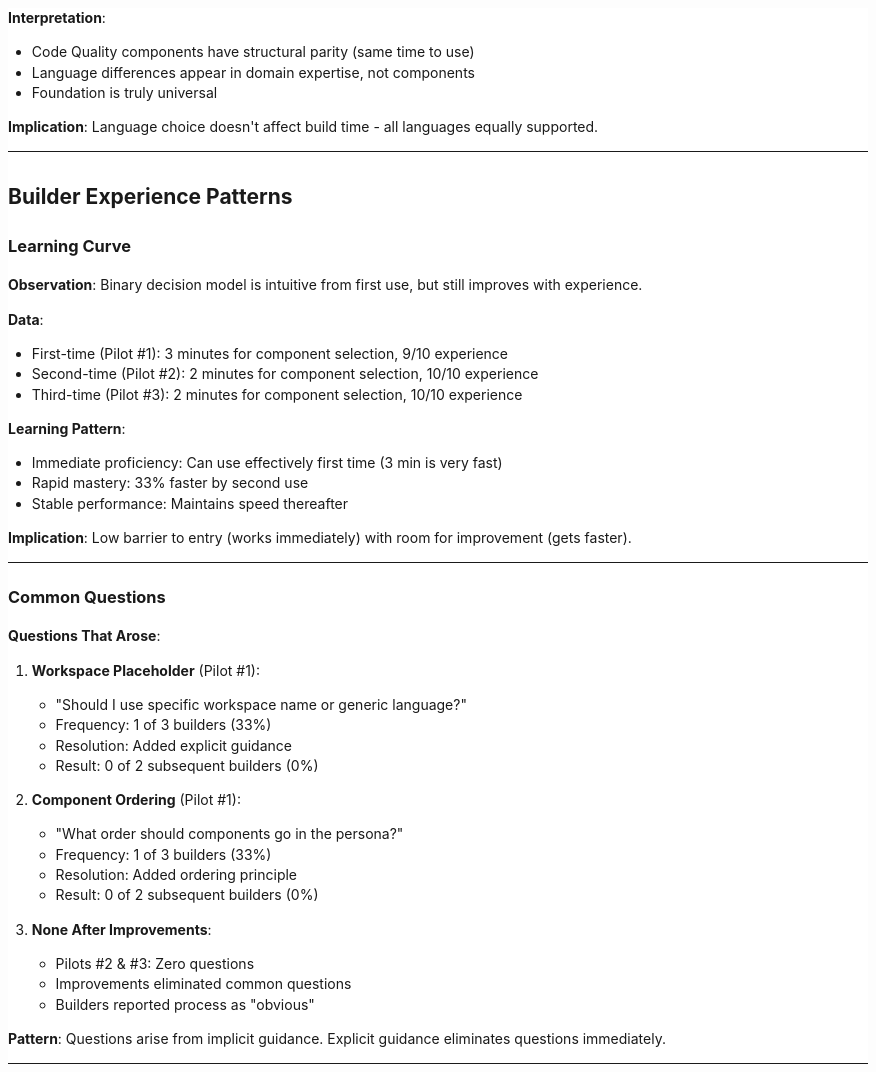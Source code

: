 **Interpretation**:
- Code Quality components have structural parity (same time to use)
- Language differences appear in domain expertise, not components
- Foundation is truly universal

**Implication**: Language choice doesn't affect build time - all languages equally supported.

---

## Builder Experience Patterns

### Learning Curve

**Observation**: Binary decision model is intuitive from first use, but still improves with experience.

**Data**:
- First-time (Pilot #1): 3 minutes for component selection, 9/10 experience
- Second-time (Pilot #2): 2 minutes for component selection, 10/10 experience
- Third-time (Pilot #3): 2 minutes for component selection, 10/10 experience

**Learning Pattern**:
- Immediate proficiency: Can use effectively first time (3 min is very fast)
- Rapid mastery: 33% faster by second use
- Stable performance: Maintains speed thereafter

**Implication**: Low barrier to entry (works immediately) with room for improvement (gets faster).

---

### Common Questions

**Questions That Arose**:

1. **Workspace Placeholder** (Pilot #1):
   - "Should I use specific workspace name or generic language?"
   - Frequency: 1 of 3 builders (33%)
   - Resolution: Added explicit guidance
   - Result: 0 of 2 subsequent builders (0%)

2. **Component Ordering** (Pilot #1):
   - "What order should components go in the persona?"
   - Frequency: 1 of 3 builders (33%)
   - Resolution: Added ordering principle
   - Result: 0 of 2 subsequent builders (0%)

3. **None After Improvements**:
   - Pilots #2 & #3: Zero questions
   - Improvements eliminated common questions
   - Builders reported process as "obvious"

**Pattern**: Questions arise from implicit guidance. Explicit guidance eliminates questions immediately.

---
